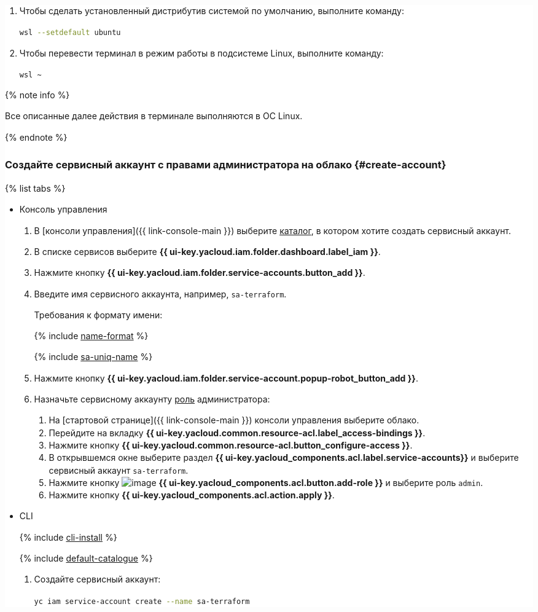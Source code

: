 1. Чтобы сделать установленный дистрибутив системой по умолчанию, выполните команду:

   ```bash
   wsl --setdefault ubuntu
   ```

1. Чтобы перевести терминал в режим работы в подсистеме Linux, выполните команду:

   ```bash
   wsl ~
   ```

{% note info %}

Все описанные далее действия в терминале выполняются в ОС Linux.

{% endnote %}

### Создайте сервисный аккаунт с правами администратора на облако {#create-account}

{% list tabs %}

- Консоль управления

   1. В [консоли управления]({{ link-console-main }}) выберите [каталог](../../resource-manager/concepts/resources-hierarchy.md#folder), в котором хотите создать сервисный аккаунт.
   1. В списке сервисов выберите **{{ ui-key.yacloud.iam.folder.dashboard.label_iam }}**.
   1. Нажмите кнопку **{{ ui-key.yacloud.iam.folder.service-accounts.button_add }}**.
   1. Введите имя сервисного аккаунта, например, `sa-terraform`.

       Требования к формату имени:

       {% include [name-format](../../_includes/name-format.md) %}

       {% include [sa-uniq-name](../../_includes/iam/sa-uniq-name.md) %}

   1. Нажмите кнопку **{{ ui-key.yacloud.iam.folder.service-account.popup-robot_button_add }}**.

   1. Назначьте сервисному аккаунту [роль](../../iam/concepts/access-control/roles.md) администратора:

       1. На [стартовой странице]({{ link-console-main }}) консоли управления выберите облако.
       1. Перейдите на вкладку **{{ ui-key.yacloud.common.resource-acl.label_access-bindings }}**.
       1. Нажмите кнопку **{{ ui-key.yacloud.common.resource-acl.button_configure-access }}**.
       1. В открывшемся окне выберите раздел **{{ ui-key.yacloud_components.acl.label.service-accounts}}** и выберите сервисный аккаунт `sa-terraform`.
       1. Нажмите кнопку ![image](../../_assets/console-icons/plus.svg) **{{ ui-key.yacloud_components.acl.button.add-role }}** и выберите роль `admin`.
       1. Нажмите кнопку **{{ ui-key.yacloud_components.acl.action.apply }}**.

- CLI

   {% include [cli-install](../../_includes/cli-install.md) %}

   {% include [default-catalogue](../../_includes/default-catalogue.md) %}

   1. Создайте сервисный аккаунт:

         ```bash
         yc iam service-account create --name sa-terraform
         ```
